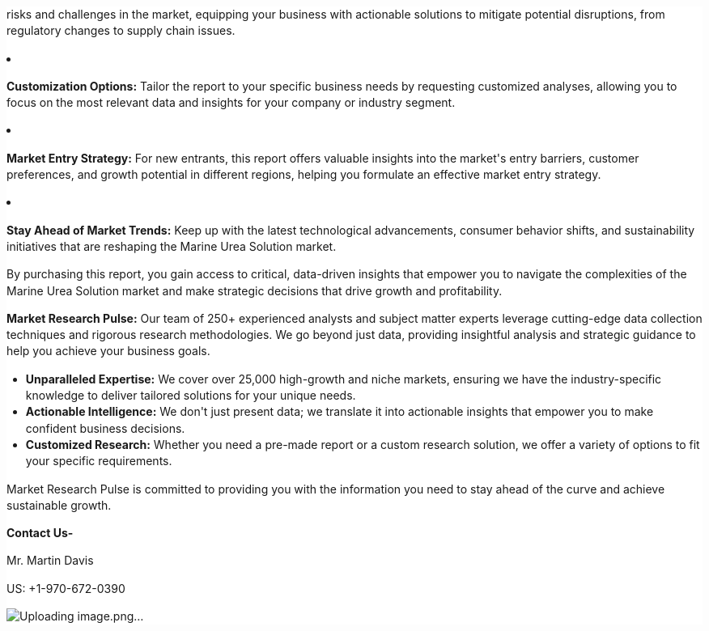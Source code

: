 risks and challenges in the market, equipping your business with actionable solutions to mitigate potential disruptions, from regulatory changes to supply chain issues.</p></li><li><p><strong>Customization Options:</strong> Tailor the report to your specific business needs by requesting customized analyses, allowing you to focus on the most relevant data and insights for your company or industry segment.</p></li><li><p><strong>Market Entry Strategy:</strong> For new entrants, this report offers valuable insights into the market's entry barriers, customer preferences, and growth potential in different regions, helping you formulate an effective market entry strategy.</p></li><li><p><strong>Stay Ahead of Market Trends:</strong> Keep up with the latest technological advancements, consumer behavior shifts, and sustainability initiatives that are reshaping the Marine Urea Solution market.</p></li></ol><p>By purchasing this report, you gain access to critical, data-driven insights that empower you to navigate the complexities of the Marine Urea Solution market and make strategic decisions that drive growth and profitability.</p><p><strong>Market Research Pulse:</strong>&nbsp;Our team of 250+ experienced analysts and subject matter experts leverage cutting-edge data collection techniques and rigorous research methodologies. We go beyond just data, providing insightful analysis and strategic guidance to help you achieve your business goals.</p><ul><li><strong>Unparalleled Expertise:</strong>&nbsp;We cover over 25,000 high-growth and niche markets, ensuring we have the industry-specific knowledge to deliver tailored solutions for your unique needs.</li><li><strong>Actionable Intelligence:</strong>&nbsp;We don't just present data; we translate it into actionable insights that empower you to make confident business decisions.</li><li><strong>Customized Research:</strong>&nbsp;Whether you need a pre-made report or a custom research solution, we offer a variety of options to fit your specific requirements.</li></ul><p>Market Research Pulse is committed to providing you with the information you need to stay ahead of the curve and achieve sustainable growth.</p><p><strong>Contact Us-</strong></p><p>Mr. Martin Davis</p><p>US: +1-970-672-0390</p>
![Uploading image.png…]()
